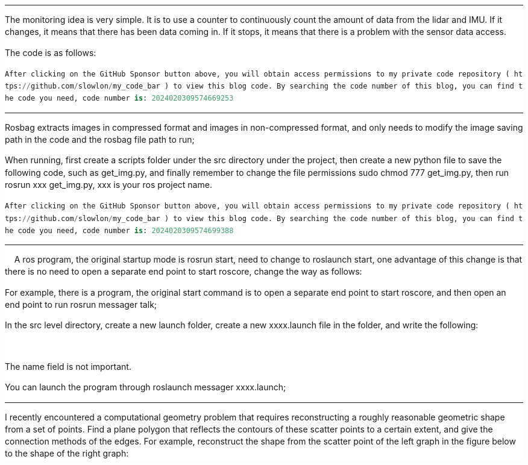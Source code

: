 
--------------------------------------------------------------------------------

 The monitoring idea is very simple. It is to use a counter to continuously count the amount of data from the lidar and IMU. If it changes, it means that there has been data coming in. If it stops, it means that there is a problem with the sensor data access. 

 The code is as follows: 

  ```python  
After clicking on the GitHub Sponsor button above, you will obtain access permissions to my private code repository ( https://github.com/slowlon/my_code_bar ) to view this blog code. By searching the code number of this blog, you can find the code you need, code number is: 2024020309574669253
  ```  


--------------------------------------------------------------------------------

 Rosbag extracts images in compressed format and images in non-compressed format, and only needs to modify the image saving path in the code and the rosbag file path to run; 

 When running, first create a scripts folder under the src directory under the project, then create a new python file to save the following code, such as get_img.py, and finally remember to change the file permissions sudo chmod 777 get_img.py, then run rosrun xxx get_img.py, xxx is your ros project name. 

  ```python  
After clicking on the GitHub Sponsor button above, you will obtain access permissions to my private code repository ( https://github.com/slowlon/my_code_bar ) to view this blog code. By searching the code number of this blog, you can find the code you need, code number is: 2024020309574699388
  ```  


--------------------------------------------------------------------------------

     A ros program, the original startup mode is rosrun start, need to change to roslaunch start, one advantage of this change is that there is no need to open a separate end point to start roscore, change the way as follows: 

 For example, there is a program, the original start command is to open a separate end point to start roscore, and then open an end point to run rosrun messager talk;  

 In the src level directory, create a new launch folder, create a new xxxx.launch file in the folder, and write the following: 

  <launch> 

   <node pkg="messager" type="talk" name="messager1" output="screen" >    </node> 

  </launch> 

  The name field is not important. 

  You can launch the program through roslaunch messager xxxx.launch; 



--------------------------------------------------------------------------------

I recently encountered a computational geometry problem that requires reconstructing a roughly reasonable geometric shape from a set of points. Find a plane polygon that reflects the contours of these scatter points to a certain extent, and give the connection methods of the edges. For example, reconstruct the shape from the scatter point of the left graph in the figure below to the shape of the right graph: 
